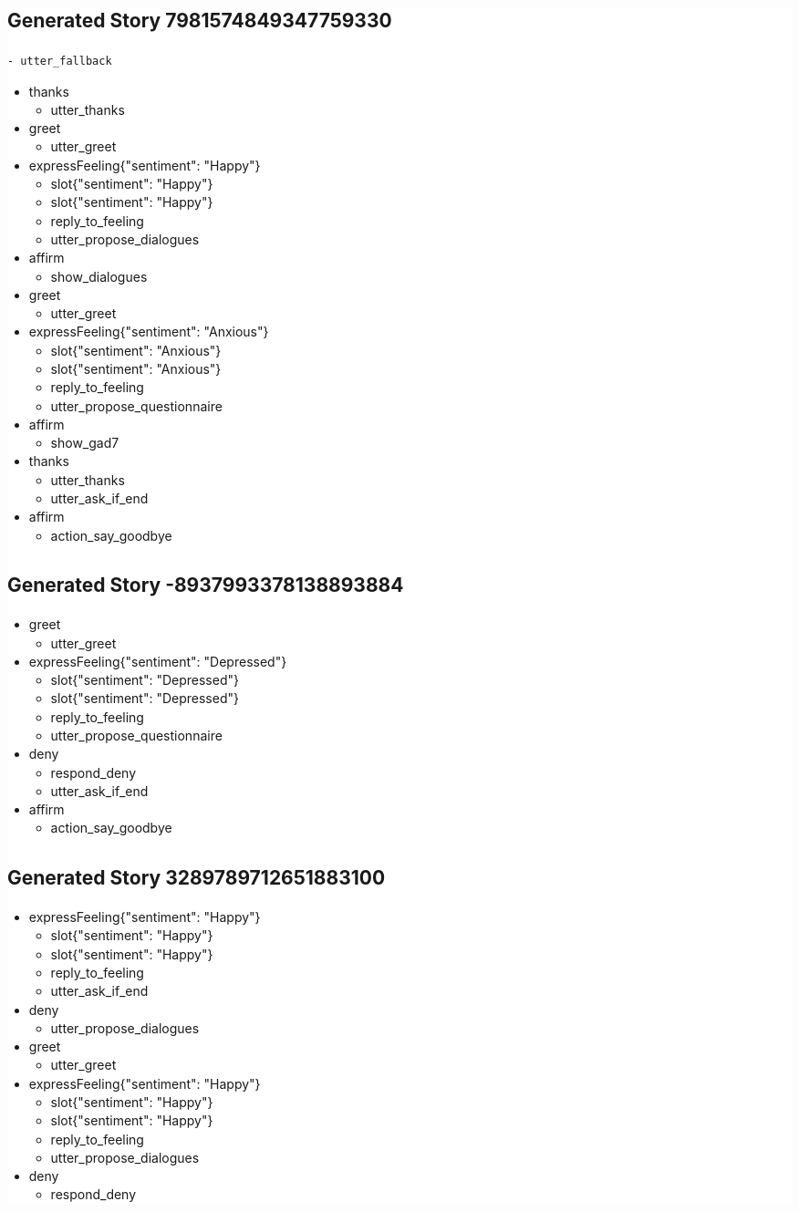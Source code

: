 ## Generated Story 7981574849347759330
    - utter_fallback
* thanks
    - utter_thanks
* greet
    - utter_greet
* expressFeeling{"sentiment": "Happy"}
    - slot{"sentiment": "Happy"}
    - slot{"sentiment": "Happy"}
    - reply_to_feeling
    - utter_propose_dialogues
* affirm
    - show_dialogues
* greet
    - utter_greet
* expressFeeling{"sentiment": "Anxious"}
    - slot{"sentiment": "Anxious"}
    - slot{"sentiment": "Anxious"}
    - reply_to_feeling
    - utter_propose_questionnaire
* affirm
    - show_gad7
* thanks
    - utter_thanks
    - utter_ask_if_end
* affirm
    - action_say_goodbye

## Generated Story -8937993378138893884
* greet
    - utter_greet
* expressFeeling{"sentiment": "Depressed"}
    - slot{"sentiment": "Depressed"}
    - slot{"sentiment": "Depressed"}
    - reply_to_feeling
    - utter_propose_questionnaire
* deny
    - respond_deny
    - utter_ask_if_end
* affirm
    - action_say_goodbye

## Generated Story 3289789712651883100
* expressFeeling{"sentiment": "Happy"}
    - slot{"sentiment": "Happy"}
    - slot{"sentiment": "Happy"}
    - reply_to_feeling
    - utter_ask_if_end
* deny
    - utter_propose_dialogues
* greet
    - utter_greet
* expressFeeling{"sentiment": "Happy"}
    - slot{"sentiment": "Happy"}
    - slot{"sentiment": "Happy"}
    - reply_to_feeling
    - utter_propose_dialogues
* deny
    - respond_deny
